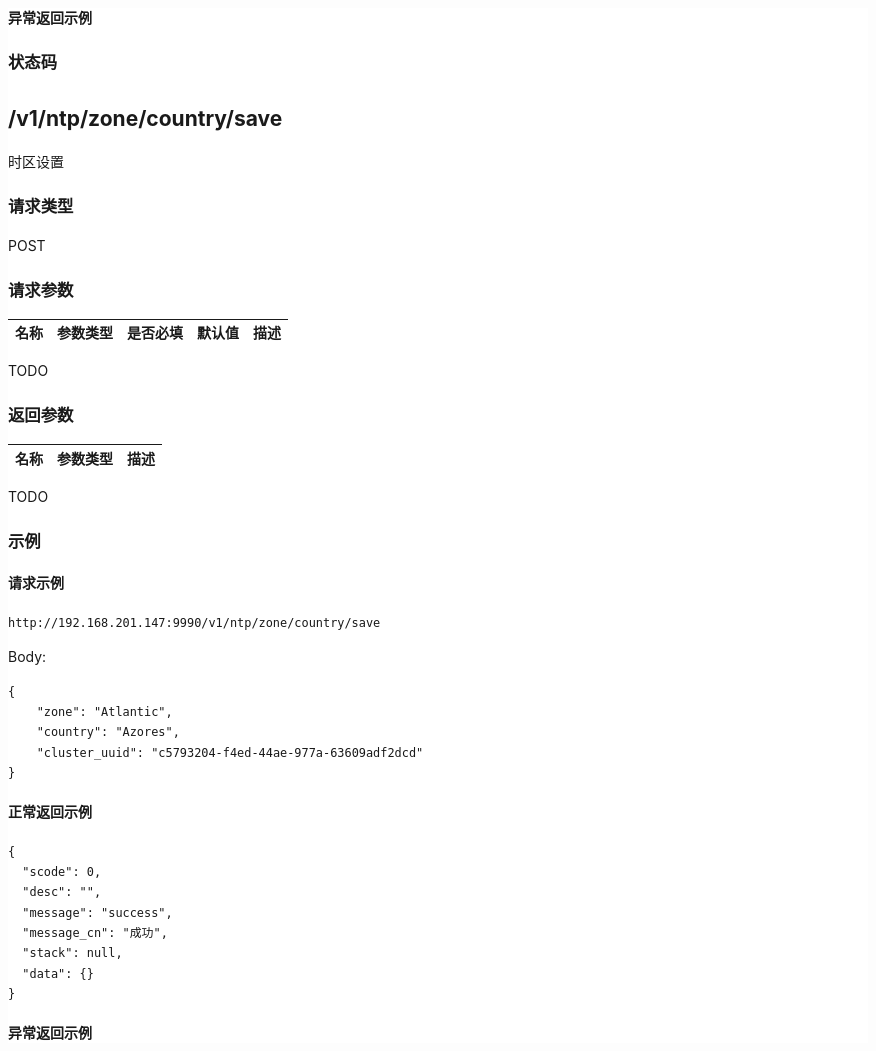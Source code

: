 #### 异常返回示例

### 状态码



## /v1/ntp/zone/country/save
时区设置
### 请求类型
POST

### 请求参数

 名称 | 参数类型 | 是否必填 | 默认值 | 描述
--- |---|---|--- |---
 TODO


### 返回参数

名称|参数类型|描述
---|---|---
TODO

### 示例

#### 请求示例
```
http://192.168.201.147:9990/v1/ntp/zone/country/save
```
Body:
```
{
	"zone": "Atlantic",
	"country": "Azores",
	"cluster_uuid": "c5793204-f4ed-44ae-977a-63609adf2dcd"
}
```

#### 正常返回示例
```
{
  "scode": 0,
  "desc": "",
  "message": "success",
  "message_cn": "成功",
  "stack": null,
  "data": {}
}
```

#### 异常返回示例
